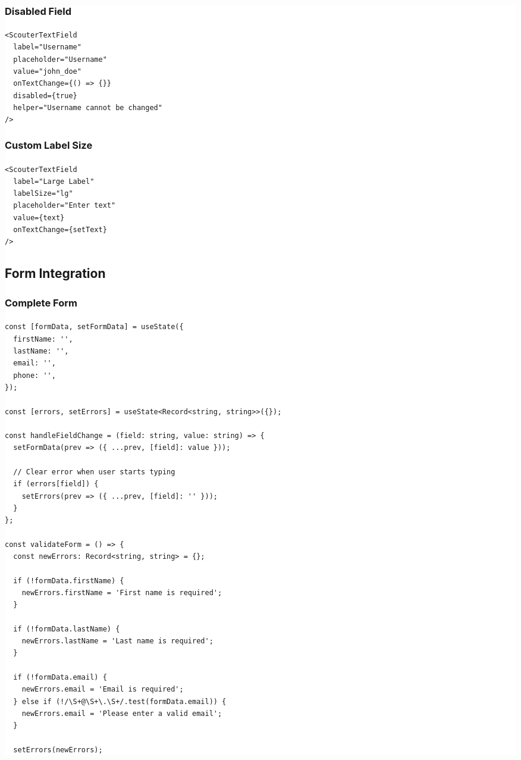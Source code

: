 ### Disabled Field
```tsx
<ScouterTextField 
  label="Username"
  placeholder="Username"
  value="john_doe"
  onTextChange={() => {}}
  disabled={true}
  helper="Username cannot be changed"
/>
```

### Custom Label Size
```tsx
<ScouterTextField 
  label="Large Label"
  labelSize="lg"
  placeholder="Enter text"
  value={text}
  onTextChange={setText}
/>
```

## Form Integration

### Complete Form
```tsx
const [formData, setFormData] = useState({
  firstName: '',
  lastName: '',
  email: '',
  phone: '',
});

const [errors, setErrors] = useState<Record<string, string>>({});

const handleFieldChange = (field: string, value: string) => {
  setFormData(prev => ({ ...prev, [field]: value }));
  
  // Clear error when user starts typing
  if (errors[field]) {
    setErrors(prev => ({ ...prev, [field]: '' }));
  }
};

const validateForm = () => {
  const newErrors: Record<string, string> = {};
  
  if (!formData.firstName) {
    newErrors.firstName = 'First name is required';
  }
  
  if (!formData.lastName) {
    newErrors.lastName = 'Last name is required';
  }
  
  if (!formData.email) {
    newErrors.email = 'Email is required';
  } else if (!/\S+@\S+\.\S+/.test(formData.email)) {
    newErrors.email = 'Please enter a valid email';
  }
  
  setErrors(newErrors);
```
